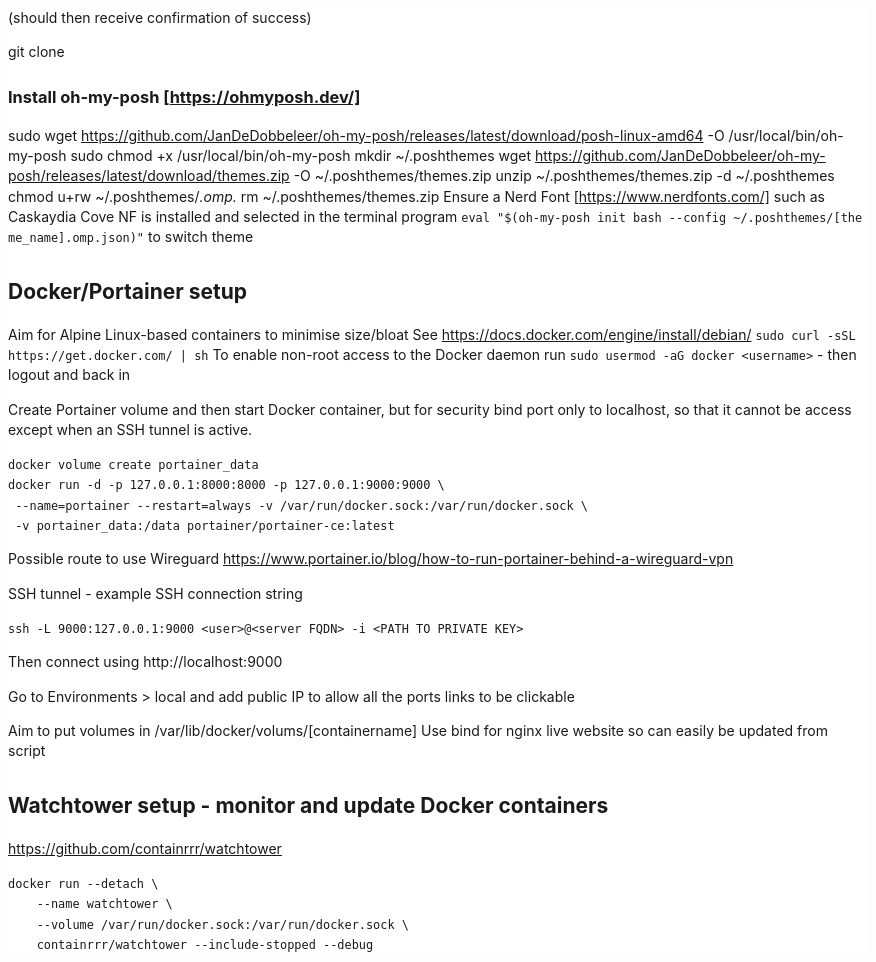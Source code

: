 (should then receive confirmation of success)

git clone <enter SSH details for repository>

### Install oh-my-posh [https://ohmyposh.dev/]
sudo wget https://github.com/JanDeDobbeleer/oh-my-posh/releases/latest/download/posh-linux-amd64 -O /usr/local/bin/oh-my-posh
sudo chmod +x /usr/local/bin/oh-my-posh
mkdir ~/.poshthemes
wget https://github.com/JanDeDobbeleer/oh-my-posh/releases/latest/download/themes.zip -O ~/.poshthemes/themes.zip
unzip ~/.poshthemes/themes.zip -d ~/.poshthemes
chmod u+rw ~/.poshthemes/*.omp.*
rm ~/.poshthemes/themes.zip
Ensure a Nerd Font [https://www.nerdfonts.com/] such as Caskaydia Cove NF is installed and selected in the terminal program
`eval "$(oh-my-posh init bash --config ~/.poshthemes/[theme_name].omp.json)"` to switch theme

## Docker/Portainer setup
Aim for Alpine Linux-based containers to minimise size/bloat
See https://docs.docker.com/engine/install/debian/
`sudo curl -sSL https://get.docker.com/ | sh`
To enable non-root access to the Docker daemon run `sudo usermod -aG docker <username>` - then logout and back in

Create Portainer volume and then start Docker container, but for security bind port only to localhost, so that it cannot be access except when an SSH tunnel is active.
```
docker volume create portainer_data
docker run -d -p 127.0.0.1:8000:8000 -p 127.0.0.1:9000:9000 \
 --name=portainer --restart=always -v /var/run/docker.sock:/var/run/docker.sock \
 -v portainer_data:/data portainer/portainer-ce:latest
```
Possible route to use Wireguard https://www.portainer.io/blog/how-to-run-portainer-behind-a-wireguard-vpn

SSH tunnel - example SSH connection string
```
ssh -L 9000:127.0.0.1:9000 <user>@<server FQDN> -i <PATH TO PRIVATE KEY>
```
Then connect using http://localhost:9000

Go to Environments > local and add public IP to allow all the ports links to be clickable

Aim to put volumes in /var/lib/docker/volums/[containername]
Use bind for nginx live website so can easily be updated from script

## Watchtower setup - monitor and update Docker containers
https://github.com/containrrr/watchtower
```
docker run --detach \
    --name watchtower \
    --volume /var/run/docker.sock:/var/run/docker.sock \
    containrrr/watchtower --include-stopped --debug
```
